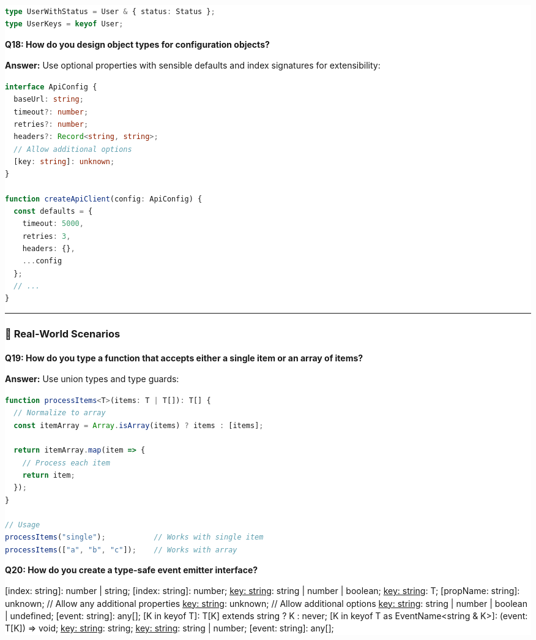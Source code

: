 ```typescript
type UserWithStatus = User & { status: Status };
type UserKeys = keyof User;
```

**Q18: How do you design object types for configuration objects?**

**Answer:** Use optional properties with sensible defaults and index signatures for extensibility:

```typescript
interface ApiConfig {
  baseUrl: string;
  timeout?: number;
  retries?: number;
  headers?: Record<string, string>;
  // Allow additional options
  [key: string]: unknown;
}

function createApiClient(config: ApiConfig) {
  const defaults = {
    timeout: 5000,
    retries: 3,
    headers: {},
    ...config
  };
  // ...
}
```

---

### 🎯 **Real-World Scenarios**

**Q19: How do you type a function that accepts either a single item or an array of items?**

**Answer:** Use union types and type guards:

```typescript
function processItems<T>(items: T | T[]): T[] {
  // Normalize to array
  const itemArray = Array.isArray(items) ? items : [items];
  
  return itemArray.map(item => {
    // Process each item
    return item;
  });
}

// Usage
processItems("single");           // Works with single item
processItems(["a", "b", "c"]);    // Works with array
```

**Q20: How do you create a type-safe event emitter interface?**


  [key: string]: string;
  [index: number]: string;
  [index: string]: number | string;
  [index: string]: number;
  [key: string]: string | number | boolean;
  [key: string]: T;
  [propName: string]: unknown; // Allow any additional properties
  [key: string]: unknown; // Allow additional options
  [key: string]: string | number | boolean | undefined;
  [event: string]: any[];
  [K in keyof T]: T[K] extends string ? K : never;
  [K in keyof T as EventName<string & K>]: (event: T[K]) => void;
  [key: string]: string;
  [key: string]: string | number;
  [event: string]: any[];